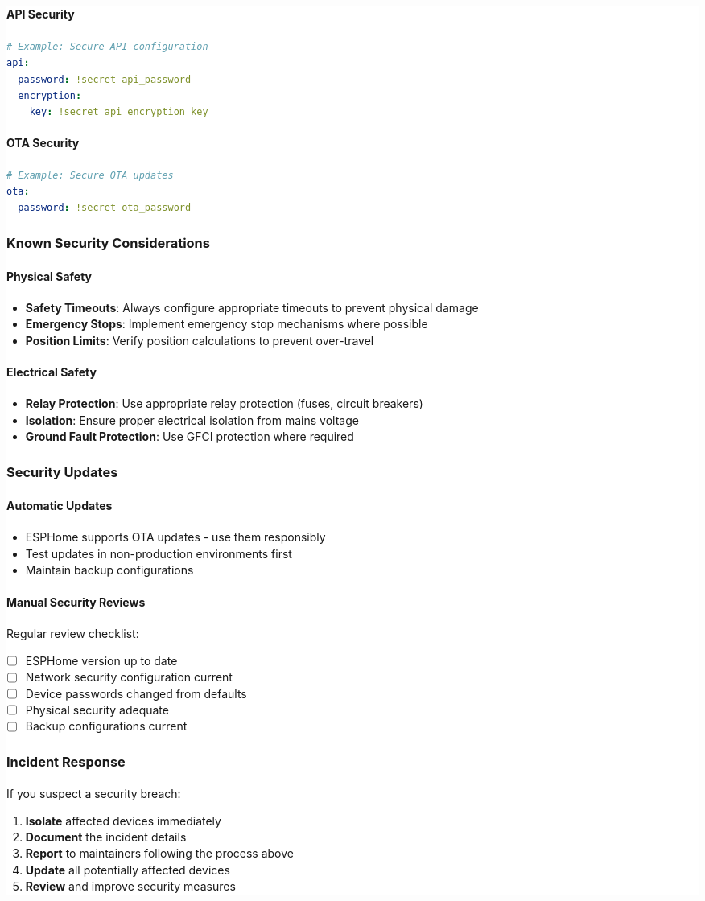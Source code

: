 #### API Security
```yaml
# Example: Secure API configuration
api:
  password: !secret api_password
  encryption:
    key: !secret api_encryption_key
```

#### OTA Security
```yaml
# Example: Secure OTA updates
ota:
  password: !secret ota_password
```

### Known Security Considerations

#### Physical Safety
- **Safety Timeouts**: Always configure appropriate timeouts to prevent physical damage
- **Emergency Stops**: Implement emergency stop mechanisms where possible
- **Position Limits**: Verify position calculations to prevent over-travel

#### Electrical Safety
- **Relay Protection**: Use appropriate relay protection (fuses, circuit breakers)
- **Isolation**: Ensure proper electrical isolation from mains voltage
- **Ground Fault Protection**: Use GFCI protection where required

### Security Updates

#### Automatic Updates
- ESPHome supports OTA updates - use them responsibly
- Test updates in non-production environments first
- Maintain backup configurations

#### Manual Security Reviews
Regular review checklist:
- [ ] ESPHome version up to date
- [ ] Network security configuration current
- [ ] Device passwords changed from defaults
- [ ] Physical security adequate
- [ ] Backup configurations current

### Incident Response

If you suspect a security breach:

1. **Isolate** affected devices immediately
2. **Document** the incident details
3. **Report** to maintainers following the process above
4. **Update** all potentially affected devices
5. **Review** and improve security measures
